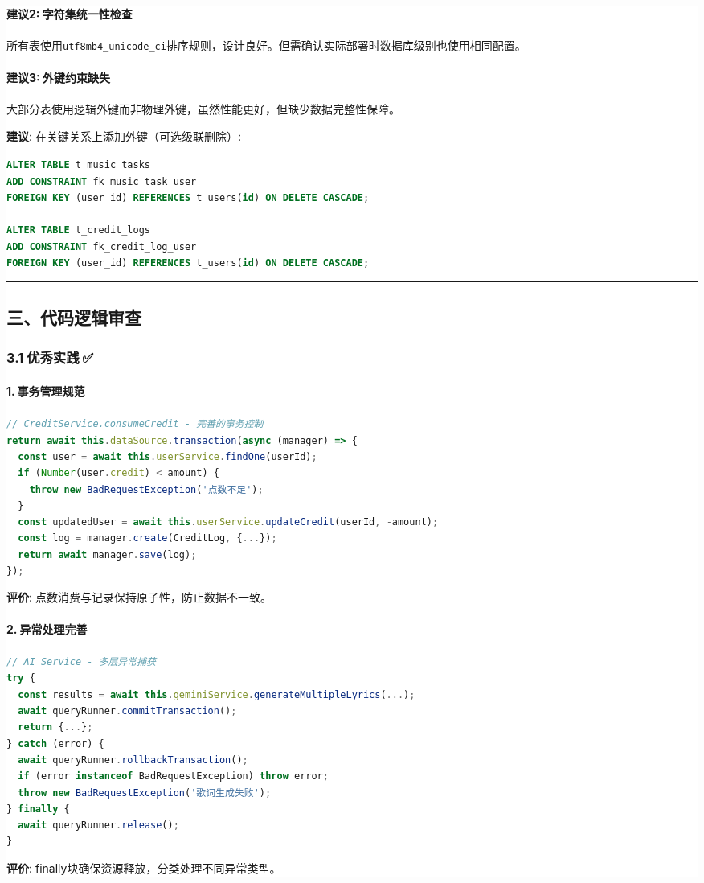 #### 建议2: 字符集统一性检查
所有表使用`utf8mb4_unicode_ci`排序规则，设计良好。但需确认实际部署时数据库级别也使用相同配置。

#### 建议3: 外键约束缺失
大部分表使用逻辑外键而非物理外键，虽然性能更好，但缺少数据完整性保障。

**建议**: 在关键关系上添加外键（可选级联删除）:
```sql
ALTER TABLE t_music_tasks 
ADD CONSTRAINT fk_music_task_user 
FOREIGN KEY (user_id) REFERENCES t_users(id) ON DELETE CASCADE;

ALTER TABLE t_credit_logs 
ADD CONSTRAINT fk_credit_log_user 
FOREIGN KEY (user_id) REFERENCES t_users(id) ON DELETE CASCADE;
```

---

## 三、代码逻辑审查

### 3.1 优秀实践 ✅

#### 1. 事务管理规范
```typescript
// CreditService.consumeCredit - 完善的事务控制
return await this.dataSource.transaction(async (manager) => {
  const user = await this.userService.findOne(userId);
  if (Number(user.credit) < amount) {
    throw new BadRequestException('点数不足');
  }
  const updatedUser = await this.userService.updateCredit(userId, -amount);
  const log = manager.create(CreditLog, {...});
  return await manager.save(log);
});
```
**评价**: 点数消费与记录保持原子性，防止数据不一致。

#### 2. 异常处理完善
```typescript
// AI Service - 多层异常捕获
try {
  const results = await this.geminiService.generateMultipleLyrics(...);
  await queryRunner.commitTransaction();
  return {...};
} catch (error) {
  await queryRunner.rollbackTransaction();
  if (error instanceof BadRequestException) throw error;
  throw new BadRequestException('歌词生成失败');
} finally {
  await queryRunner.release();
}
```
**评价**: finally块确保资源释放，分类处理不同异常类型。
